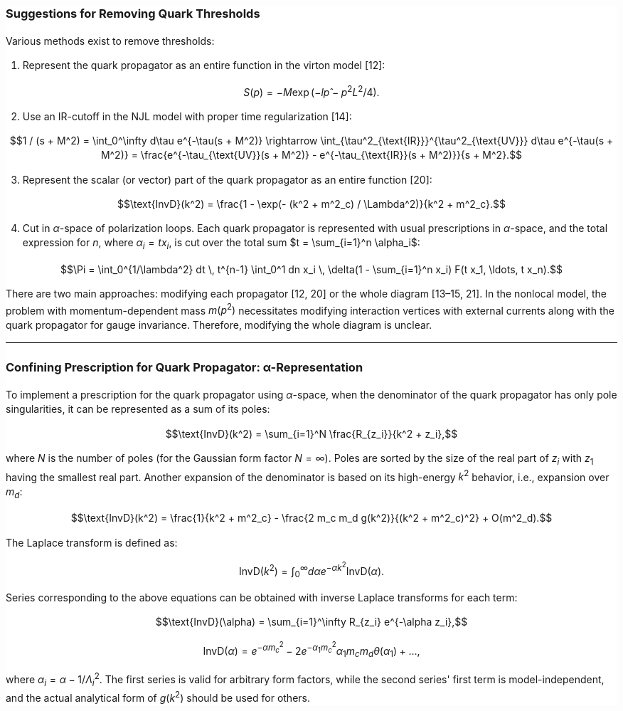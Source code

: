 
### Suggestions for Removing Quark Thresholds

Various methods exist to remove thresholds:

1. Represent the quark propagator as an entire function in the virton model [12]:

$$S(p) = -M \exp(-lp̂ - p^2 L^2 / 4).$$

2. Use an IR-cutoff in the NJL model with proper time regularization [14]:

$$1 / (s + M^2) = \int_0^\infty d\tau e^{-\tau(s + M^2)} \rightarrow \int_{\tau^2_{\text{IR}}}^{\tau^2_{\text{UV}}} d\tau e^{-\tau(s + M^2)} = \frac{e^{-\tau_{\text{UV}}(s + M^2)} - e^{-\tau_{\text{IR}}(s + M^2)}}{s + M^2}.$$

3. Represent the scalar (or vector) part of the quark propagator as an entire function [20]:

$$\text{InvD}(k^2) = \frac{1 - \exp(- (k^2 + m^2_c) / \Lambda^2)}{k^2 + m^2_c}.$$

4. Cut in $\alpha$-space of polarization loops. Each quark propagator is represented with usual prescriptions in $\alpha$-space, and the total expression for $n$, where $\alpha_i = t x_i$, is cut over the total sum $t = \sum_{i=1}^n \alpha_i$:

$$\Pi = \int_0^{1/\lambda^2} dt \, t^{n-1} \int_0^1 dn x_i \, \delta(1 - \sum_{i=1}^n x_i) F(t x_1, \ldots, t x_n).$$

There are two main approaches: modifying each propagator [12, 20] or the whole diagram [13–15, 21]. In the nonlocal model, the problem with momentum-dependent mass $m(p^2)$ necessitates modifying interaction vertices with external currents along with the quark propagator for gauge invariance. Therefore, modifying the whole diagram is unclear.

---

### Confining Prescription for Quark Propagator: α-Representation

To implement a prescription for the quark propagator using $\alpha$-space, when the denominator of the quark propagator has only pole singularities, it can be represented as a sum of its poles:

$$\text{InvD}(k^2) = \sum_{i=1}^N \frac{R_{z_i}}{k^2 + z_i},$$

where $N$ is the number of poles (for the Gaussian form factor $N = \infty$). Poles are sorted by the size of the real part of $z_i$ with $z_1$ having the smallest real part. Another expansion of the denominator is based on its high-energy $k^2$ behavior, i.e., expansion over $m_d$:

$$\text{InvD}(k^2) = \frac{1}{k^2 + m^2_c} - \frac{2 m_c m_d g(k^2)}{(k^2 + m^2_c)^2} + O(m^2_d).$$

The Laplace transform is defined as:

$$\text{InvD}(k^2) = \int_0^\infty d\alpha e^{-\alpha k^2} \text{InvD}(\alpha).$$

Series corresponding to the above equations can be obtained with inverse Laplace transforms for each term:

$$\text{InvD}(\alpha) = \sum_{i=1}^\infty R_{z_i} e^{-\alpha z_i},$$

$$\text{InvD}(\alpha) = e^{-\alpha m^2_c} - 2 e^{-\alpha_1 m^2_c} \alpha_1 m_c m_d \theta(\alpha_1) + \ldots,$$

where $\alpha_i = \alpha - 1/\Lambda^2_i$. The first series is valid for arbitrary form factors, while the second series' first term is model-independent, and the actual analytical form of $g(k^2)$ should be used for others.
